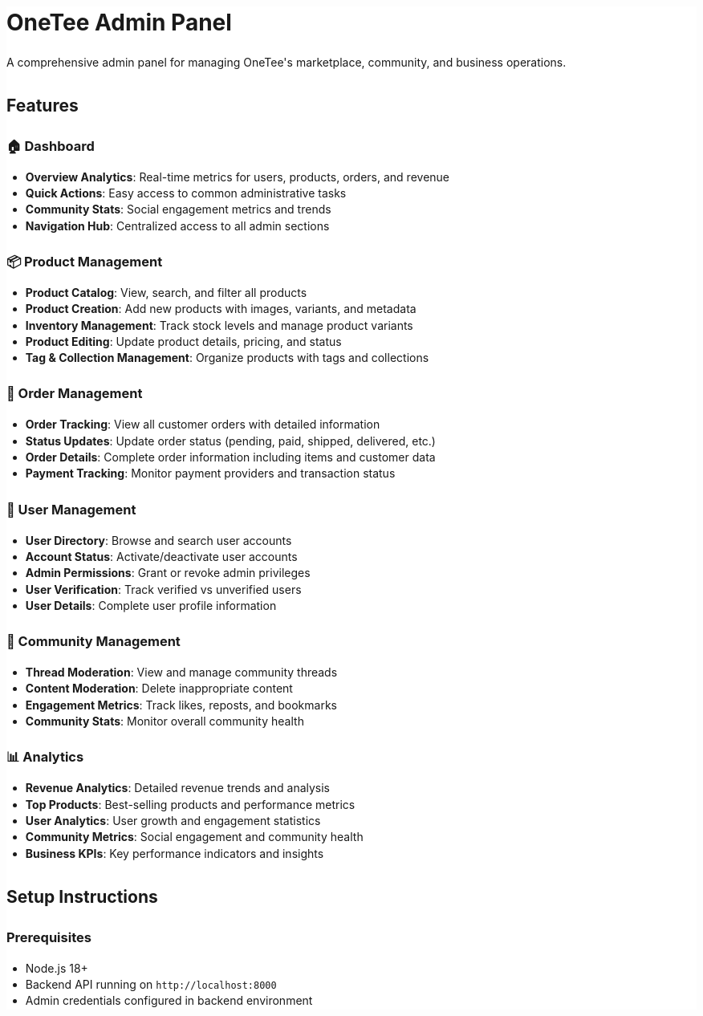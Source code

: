 # OneTee Admin Panel

A comprehensive admin panel for managing OneTee's marketplace, community, and business operations.

## Features

### 🏠 Dashboard
- **Overview Analytics**: Real-time metrics for users, products, orders, and revenue
- **Quick Actions**: Easy access to common administrative tasks
- **Community Stats**: Social engagement metrics and trends
- **Navigation Hub**: Centralized access to all admin sections

### 📦 Product Management
- **Product Catalog**: View, search, and filter all products
- **Product Creation**: Add new products with images, variants, and metadata
- **Inventory Management**: Track stock levels and manage product variants
- **Product Editing**: Update product details, pricing, and status
- **Tag & Collection Management**: Organize products with tags and collections

### 🛒 Order Management
- **Order Tracking**: View all customer orders with detailed information
- **Status Updates**: Update order status (pending, paid, shipped, delivered, etc.)
- **Order Details**: Complete order information including items and customer data
- **Payment Tracking**: Monitor payment providers and transaction status

### 👥 User Management
- **User Directory**: Browse and search user accounts
- **Account Status**: Activate/deactivate user accounts
- **Admin Permissions**: Grant or revoke admin privileges
- **User Verification**: Track verified vs unverified users
- **User Details**: Complete user profile information

### 💬 Community Management
- **Thread Moderation**: View and manage community threads
- **Content Moderation**: Delete inappropriate content
- **Engagement Metrics**: Track likes, reposts, and bookmarks
- **Community Stats**: Monitor overall community health

### 📊 Analytics
- **Revenue Analytics**: Detailed revenue trends and analysis
- **Top Products**: Best-selling products and performance metrics
- **User Analytics**: User growth and engagement statistics
- **Community Metrics**: Social engagement and community health
- **Business KPIs**: Key performance indicators and insights

## Setup Instructions

### Prerequisites
- Node.js 18+ 
- Backend API running on `http://localhost:8000`
- Admin credentials configured in backend environment
